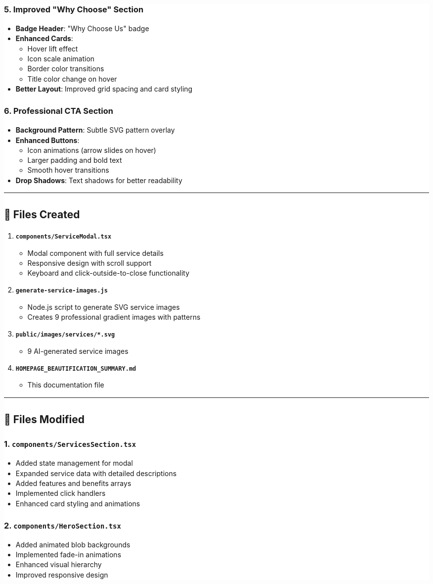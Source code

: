 ### 5. **Improved "Why Choose" Section**
- **Badge Header**: "Why Choose Us" badge
- **Enhanced Cards**:
  - Hover lift effect
  - Icon scale animation
  - Border color transitions
  - Title color change on hover
- **Better Layout**: Improved grid spacing and card styling

### 6. **Professional CTA Section**
- **Background Pattern**: Subtle SVG pattern overlay
- **Enhanced Buttons**:
  - Icon animations (arrow slides on hover)
  - Larger padding and bold text
  - Smooth hover transitions
- **Drop Shadows**: Text shadows for better readability

---

## 📁 Files Created

1. **`components/ServiceModal.tsx`**
   - Modal component with full service details
   - Responsive design with scroll support
   - Keyboard and click-outside-to-close functionality

2. **`generate-service-images.js`**
   - Node.js script to generate SVG service images
   - Creates 9 professional gradient images with patterns

3. **`public/images/services/*.svg`**
   - 9 AI-generated service images

4. **`HOMEPAGE_BEAUTIFICATION_SUMMARY.md`**
   - This documentation file

---

## 🔧 Files Modified

### 1. **`components/ServicesSection.tsx`**
- Added state management for modal
- Expanded service data with detailed descriptions
- Added features and benefits arrays
- Implemented click handlers
- Enhanced card styling and animations

### 2. **`components/HeroSection.tsx`**
- Added animated blob backgrounds
- Implemented fade-in animations
- Enhanced visual hierarchy
- Improved responsive design
